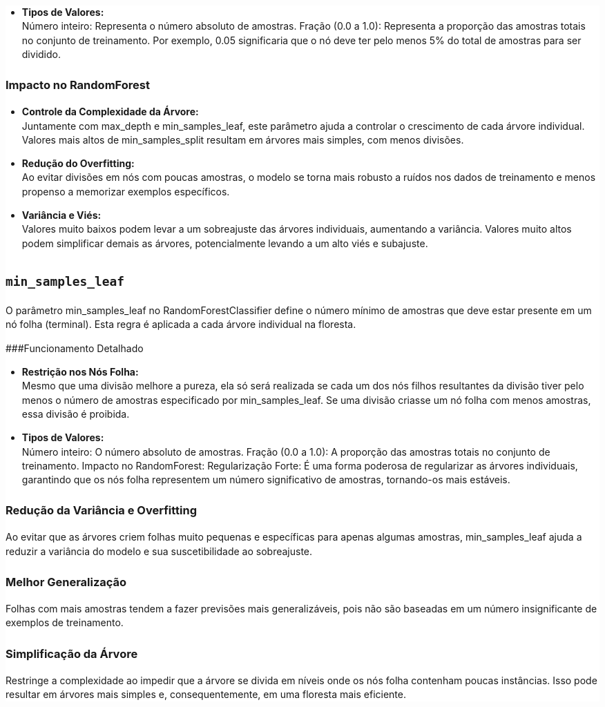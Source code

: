 - **Tipos de Valores:**<br>
Número inteiro: Representa o número absoluto de amostras.
Fração (0.0 a 1.0): Representa a proporção das amostras totais no conjunto de treinamento. Por exemplo, 0.05 significaria que o nó deve ter pelo menos 5% do total de amostras para ser dividido.

### Impacto no RandomForest
- **Controle da Complexidade da Árvore:**<br>
Juntamente com max_depth e min_samples_leaf, este parâmetro ajuda a controlar o crescimento de cada árvore individual. Valores mais altos de min_samples_split resultam em árvores mais simples, com menos divisões.

- **Redução do Overfitting:**<br>
Ao evitar divisões em nós com poucas amostras, o modelo se torna mais robusto a ruídos nos dados de treinamento e menos propenso a memorizar exemplos específicos.

- **Variância e Viés:**<br>
Valores muito baixos podem levar a um sobreajuste das árvores individuais, aumentando a variância. Valores muito altos podem simplificar demais as árvores, potencialmente levando a um alto viés e subajuste.

## `min_samples_leaf`
O parâmetro min_samples_leaf no RandomForestClassifier define o número mínimo de amostras que deve estar presente em um nó folha (terminal). Esta regra é aplicada a cada árvore individual na floresta.

###Funcionamento Detalhado
- **Restrição nos Nós Folha:**<br>
Mesmo que uma divisão melhore a pureza, ela só será realizada se cada um dos nós filhos resultantes da divisão tiver pelo menos o número de amostras especificado por min_samples_leaf. Se uma divisão criasse um nó folha com menos amostras, essa divisão é proibida.

- **Tipos de Valores:**<br>
Número inteiro: O número absoluto de amostras.
Fração (0.0 a 1.0): A proporção das amostras totais no conjunto de treinamento.
Impacto no RandomForest:
Regularização Forte:
É uma forma poderosa de regularizar as árvores individuais, garantindo que os nós folha representem um número significativo de amostras, tornando-os mais estáveis.

### Redução da Variância e Overfitting
Ao evitar que as árvores criem folhas muito pequenas e específicas para apenas algumas amostras, min_samples_leaf ajuda a reduzir a variância do modelo e sua suscetibilidade ao sobreajuste.

### Melhor Generalização
Folhas com mais amostras tendem a fazer previsões mais generalizáveis, pois não são baseadas em um número insignificante de exemplos de treinamento.

### Simplificação da Árvore
Restringe a complexidade ao impedir que a árvore se divida em níveis onde os nós folha contenham poucas instâncias. Isso pode resultar em árvores mais simples e, consequentemente, em uma floresta mais eficiente.

